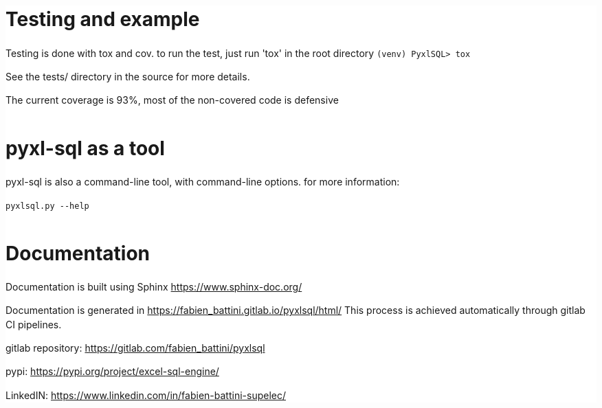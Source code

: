 
# Testing and example

Testing is done with tox and cov. to run the test, just run 'tox' in the root directory
`` (venv) PyxlSQL> tox
``

See the tests/ directory in the source for more details.

The current coverage is 93%, most of the non-covered code is defensive

# pyxl-sql as a tool

pyxl-sql is also a command-line tool, with command-line options.
for more information:

``pyxlsql.py --help 
``

# Documentation

Documentation is built using Sphinx https://www.sphinx-doc.org/

Documentation is generated in https://fabien_battini.gitlab.io/pyxlsql/html/
This process is achieved automatically through gitlab CI pipelines.

gitlab repository: https://gitlab.com/fabien_battini/pyxlsql

pypi: https://pypi.org/project/excel-sql-engine/

LinkedIN: https://www.linkedin.com/in/fabien-battini-supelec/
